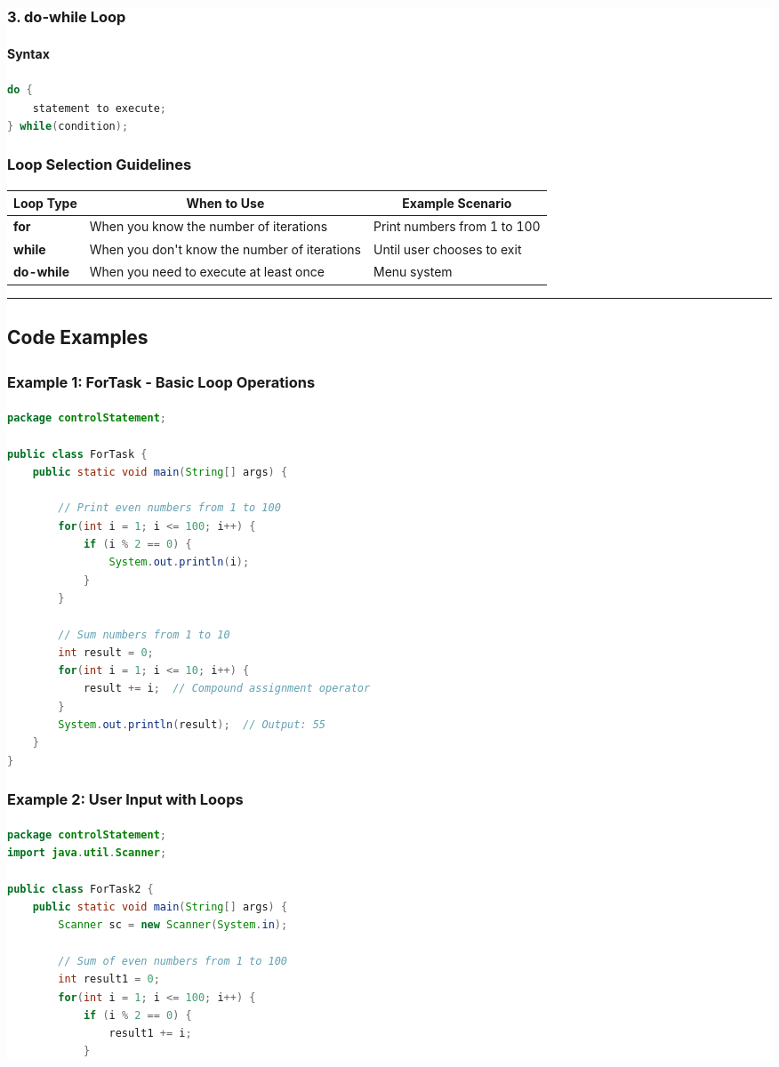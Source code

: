### 3. do-while Loop

#### Syntax
```java
do {
    statement to execute;
} while(condition);
```

### Loop Selection Guidelines

| Loop Type | When to Use | Example Scenario |
|---|---|---|
| **for** | When you know the number of iterations | Print numbers from 1 to 100 |
| **while** | When you don't know the number of iterations | Until user chooses to exit |
| **do-while** | When you need to execute at least once | Menu system |

---

## Code Examples

### Example 1: ForTask - Basic Loop Operations

```java
package controlStatement;

public class ForTask {
    public static void main(String[] args) {
        
        // Print even numbers from 1 to 100
        for(int i = 1; i <= 100; i++) {			
            if (i % 2 == 0) {
                System.out.println(i);
            }
        }
        
        // Sum numbers from 1 to 10
        int result = 0;
        for(int i = 1; i <= 10; i++) {
            result += i;  // Compound assignment operator
        }
        System.out.println(result);  // Output: 55
    }
}
```

### Example 2: User Input with Loops

```java
package controlStatement;
import java.util.Scanner;

public class ForTask2 {
    public static void main(String[] args) {
        Scanner sc = new Scanner(System.in);
        
        // Sum of even numbers from 1 to 100
        int result1 = 0;
        for(int i = 1; i <= 100; i++) {
            if (i % 2 == 0) {
                result1 += i;
            }
```